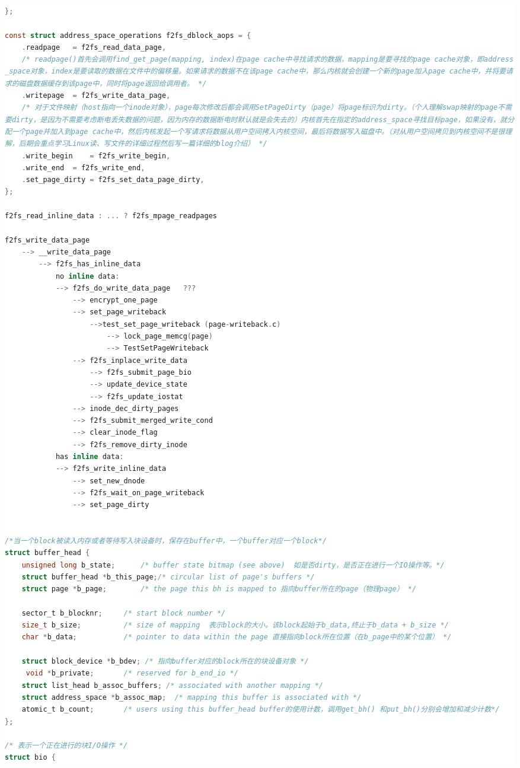 ```c
};

const struct address_space_operations f2fs_dblock_aops = {
    .readpage	= f2fs_read_data_page,
    /* readpage()首先会调用find_get_page(mapping, index)在page cache中寻找请求的数据，mapping是要寻找的page cache对象，即address_space对象，index是要读取的数据在文件中的偏移量。如果请求的数据不在该page cache中，那么内核就会创建一个新的page加入page cache中，并将要请求的磁盘数据缓存到该page中，同时将page返回给调用者。 */
    .writepage	= f2fs_write_data_page,
    /* 对于文件映射（host指向一个inode对象），page每次修改后都会调用SetPageDirty（page）将page标识为dirty。（个人理解swap映射的page不需要dirty，是因为不需要考虑断电丢失数据的问题，因为内存的数据断电时默认就是会失去的）内核首先在指定的address_space寻找目标page，如果没有，就分配一个page并加入到page cache中，然后内核发起一个写请求将数据从用户空间拷入内核空间，最后将数据写入磁盘中。（对从用户空间拷贝到内核空间不是很理解，后期会重点学习Linux读、写文件的详细过程然后写一篇详细的blog介绍） */
    .write_begin	= f2fs_write_begin,
    .write_end	= f2fs_write_end,
    .set_page_dirty	= f2fs_set_data_page_dirty,
};

f2fs_read_inline_data : ... ? f2fs_mpage_readpages

f2fs_write_data_page 
    --> __write_data_page 
        --> f2fs_has_inline_data
            no inline data: 
            --> f2fs_do_write_data_page   ???
                --> encrypt_one_page
                --> set_page_writeback
                    -->test_set_page_writeback (page-writeback.c)
                        --> lock_page_memcg(page)
                        --> TestSetPageWriteback
                --> f2fs_inplace_write_data
                    --> f2fs_submit_page_bio
                    --> update_device_state
                    --> f2fs_update_iostat
                --> inode_dec_dirty_pages
                --> f2fs_submit_merged_write_cond
                --> clear_inode_flag
                --> f2fs_remove_dirty_inode
            has inline data: 
            --> f2fs_write_inline_data
                --> set_new_dnode
                --> f2fs_wait_on_page_writeback
                --> set_page_dirty


/*当一个block被读入内存或者等待写入块设备时，保存在buffer中，一个buffer对应一个block*/
struct buffer_head {
    unsigned long b_state;		/* buffer state bitmap (see above)  如是否dirty，是否正在进行一个IO操作等。*/
    struct buffer_head *b_this_page;/* circular list of page's buffers */
    struct page *b_page;		/* the page this bh is mapped to 指向buffer所在的page（物理page） */

    sector_t b_blocknr;		/* start block number */
    size_t b_size;			/* size of mapping  表示block的大小。该block起始于b_data,终止于b_data + b_size */
    char *b_data;			/* pointer to data within the page 直接指向block所在位置（在b_page中的某个位置） */

    struct block_device *b_bdev; /* 指向buffer对应的block所在的块设备对象 */
     void *b_private;		/* reserved for b_end_io */
    struct list_head b_assoc_buffers; /* associated with another mapping */
    struct address_space *b_assoc_map;	/* mapping this buffer is associated with */
    atomic_t b_count;		/* users using this buffer_head buffer的使用计数，调用get_bh() 和put_bh()分别会增加和减少计数*/
};

/* 表示一个正在进行的块I/O操作 */
struct bio {
```